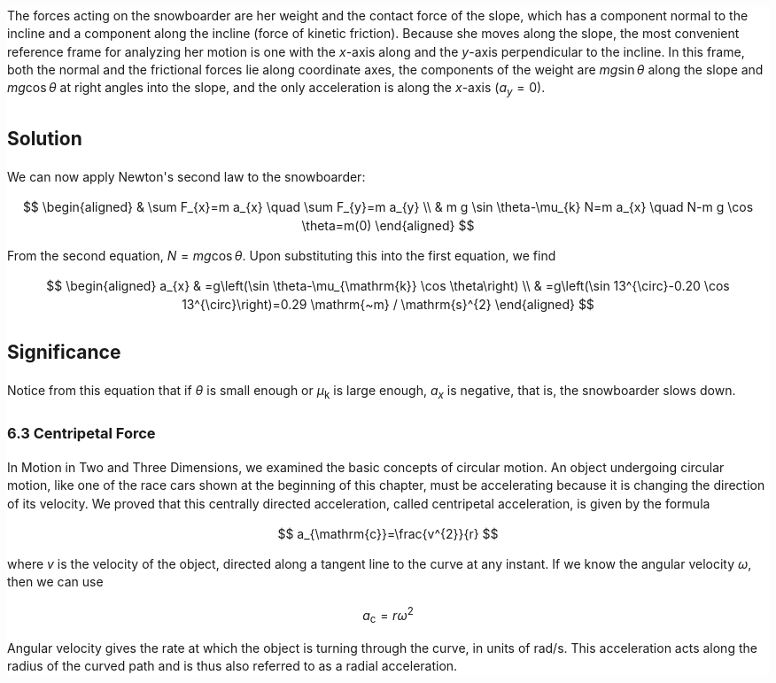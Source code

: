 The forces acting on the snowboarder are her weight and the contact force of the slope, which has a component normal to the incline and a component along the incline (force of kinetic friction). Because she moves along the slope, the most convenient reference frame for analyzing her motion is one with the $x$-axis along and the $y$-axis perpendicular to the incline. In this frame, both the normal and the frictional forces lie along coordinate axes, the components of the weight are $m g \sin \theta$ along the slope and $m g \cos \theta$ at right angles into the slope, and the only acceleration is along the $x$-axis $\left(a_{y}=0\right)$.

## Solution

We can now apply Newton's second law to the snowboarder:

$$
\begin{aligned}
& \sum F_{x}=m a_{x} \quad \sum F_{y}=m a_{y} \\
& m g \sin \theta-\mu_{k} N=m a_{x} \quad N-m g \cos \theta=m(0)
\end{aligned}
$$

From the second equation, $N=m g \cos \theta$. Upon substituting this into the first equation, we find

$$
\begin{aligned}
a_{x} & =g\left(\sin \theta-\mu_{\mathrm{k}} \cos \theta\right) \\
& =g\left(\sin 13^{\circ}-0.20 \cos 13^{\circ}\right)=0.29 \mathrm{~m} / \mathrm{s}^{2}
\end{aligned}
$$

## Significance

Notice from this equation that if $\theta$ is small enough or $\mu_{\mathrm{k}}$ is large enough, $a_{x}$ is negative, that is, the snowboarder slows down.

### 6.3 Centripetal Force

In Motion in Two and Three Dimensions, we examined the basic concepts of circular motion. An object undergoing circular motion, like one of the race cars shown at the beginning of this chapter, must be accelerating because it is changing the direction of its velocity. We proved that this centrally directed acceleration, called centripetal acceleration, is given by the formula

$$
a_{\mathrm{c}}=\frac{v^{2}}{r}
$$

where $v$ is the velocity of the object, directed along a tangent line to the curve at any instant. If we know the angular velocity $\omega$, then we can use

$$
a_{\mathrm{c}}=r \omega^{2}
$$

Angular velocity gives the rate at which the object is turning through the curve, in units of rad/s. This acceleration acts along the radius of the curved path and is thus also referred to as a radial acceleration.
